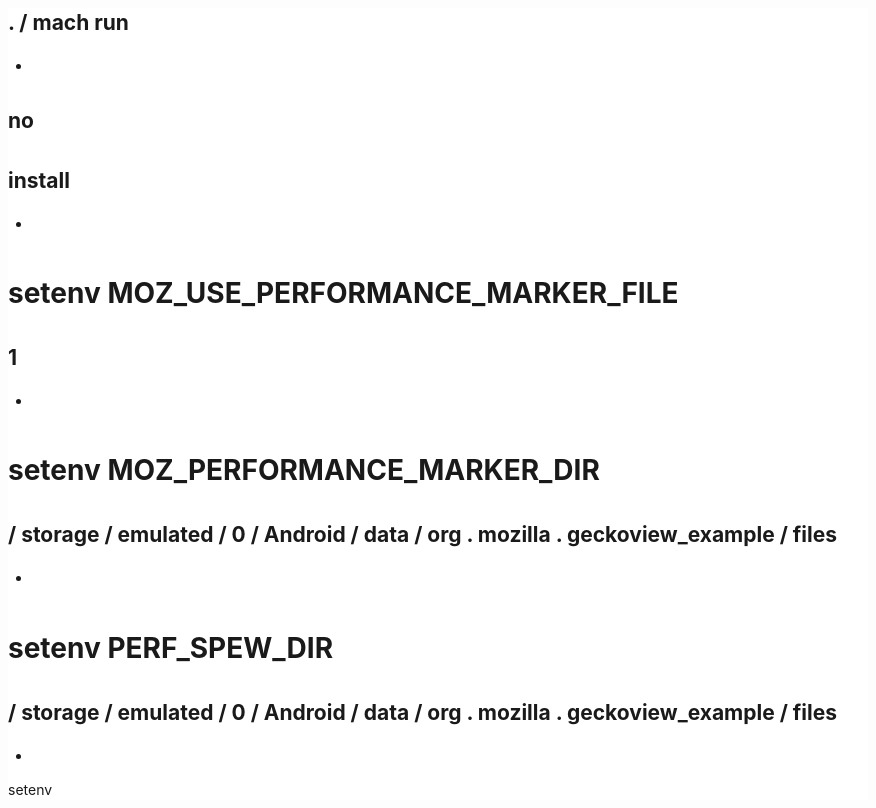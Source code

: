 .
/
mach
run
-
-
no
-
install
-
-
setenv
MOZ_USE_PERFORMANCE_MARKER_FILE
=
1
-
-
setenv
MOZ_PERFORMANCE_MARKER_DIR
=
/
storage
/
emulated
/
0
/
Android
/
data
/
org
.
mozilla
.
geckoview_example
/
files
-
-
setenv
PERF_SPEW_DIR
=
/
storage
/
emulated
/
0
/
Android
/
data
/
org
.
mozilla
.
geckoview_example
/
files
-
-
setenv